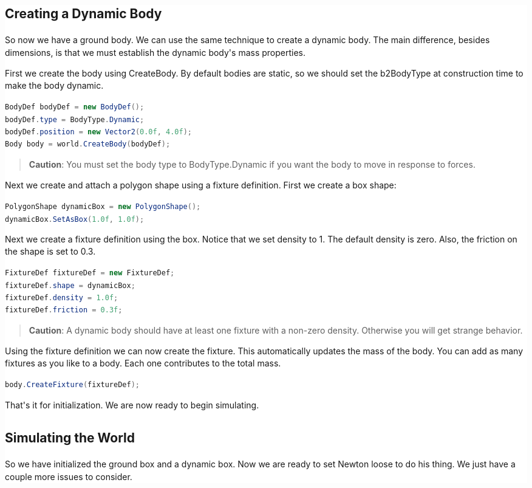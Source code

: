 <a name="c3"></a>
## Creating a Dynamic Body
So now we have a ground body. We can use the same technique to create a
dynamic body. The main difference, besides dimensions, is that we must
establish the dynamic body's mass properties.

First we create the body using CreateBody. By default bodies are static,
so we should set the b2BodyType at construction time to make the body
dynamic.

```c#
BodyDef bodyDef = new BodyDef();
bodyDef.type = BodyType.Dynamic;
bodyDef.position = new Vector2(0.0f, 4.0f);
Body body = world.CreateBody(bodyDef);
```

> **Caution**:
> You must set the body type to BodyType.Dynamic if you want the body to
> move in response to forces.

Next we create and attach a polygon shape using a fixture definition.
First we create a box shape:

```c#
PolygonShape dynamicBox = new PolygonShape();
dynamicBox.SetAsBox(1.0f, 1.0f);
```

Next we create a fixture definition using the box. Notice that we set
density to 1. The default density is zero. Also, the friction on the
shape is set to 0.3.

```c#
FixtureDef fixtureDef = new FixtureDef;
fixtureDef.shape = dynamicBox;
fixtureDef.density = 1.0f;
fixtureDef.friction = 0.3f;
```

> **Caution**:
> A dynamic body should have at least one fixture with a non-zero density.
> Otherwise you will get strange behavior.

Using the fixture definition we can now create the fixture. This
automatically updates the mass of the body. You can add as many fixtures
as you like to a body. Each one contributes to the total mass.

```c#
body.CreateFixture(fixtureDef);
```

That's it for initialization. We are now ready to begin simulating.

<a name="c4"></a>
## Simulating the World
So we have initialized the ground box and a dynamic box. Now we are
ready to set Newton loose to do his thing. We just have a couple more
issues to consider.

